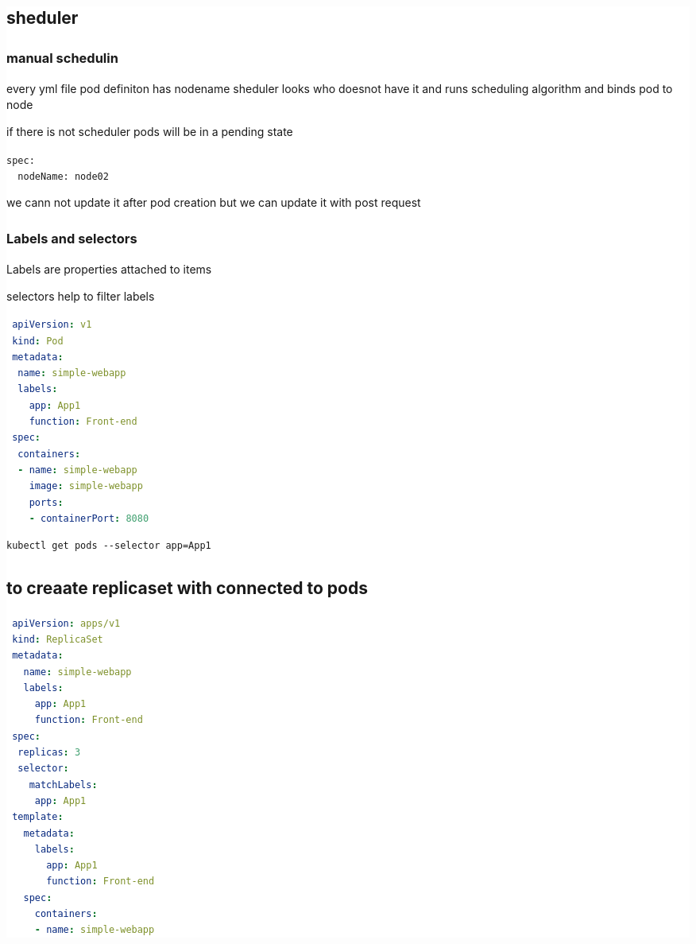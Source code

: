## sheduler

### manual schedulin

every yml file pod definiton has nodename
sheduler looks who doesnot have it and runs scheduling
algorithm and binds pod to node

if there is not scheduler pods will be in a pending state

```
spec:
  nodeName: node02
```

we cann not update it after pod creation but we can
update it with post request


### Labels and selectors

Labels are properties attached to items

selectors help to filter labels

```yaml 
 apiVersion: v1
 kind: Pod
 metadata:
  name: simple-webapp
  labels:
    app: App1
    function: Front-end
 spec:
  containers:
  - name: simple-webapp
    image: simple-webapp
    ports:
    - containerPort: 8080
```

`kubectl get pods --selector app=App1`


## to creaate replicaset with connected to pods

```yaml
 apiVersion: apps/v1
 kind: ReplicaSet
 metadata:
   name: simple-webapp
   labels:
     app: App1
     function: Front-end
 spec:
  replicas: 3
  selector:
    matchLabels:
     app: App1
 template:
   metadata:
     labels:
       app: App1
       function: Front-end
   spec:
     containers:
     - name: simple-webapp
```